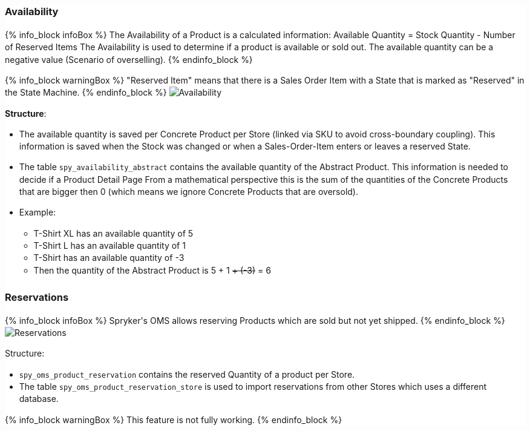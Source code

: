 ### Availability

{% info_block infoBox %}
The Availability of a Product is a calculated information: Available Quantity = Stock Quantity - Number of Reserved Items The Availability is used to determine if a product is available or sold out. The available quantity can  be a negative value (Scenario of overselling).
{% endinfo_block %}

{% info_block warningBox %}
"Reserved Item" means that there is a Sales Order Item with a State that is marked as "Reserved" in the State Machine.
{% endinfo_block %}
![Availability](https://spryker.s3.eu-central-1.amazonaws.com/docs/Developer+Guide/Database+Schema+Guide/Catalog+Schema/availability.png)

**Structure**:

* The available quantity is saved per Concrete Product per Store (linked via SKU to avoid cross-boundary coupling). This information is saved when the Stock was changed or when a Sales-Order-Item enters or leaves a reserved State.
* The table `spy_availability_abstract` contains the available quantity of the Abstract Product. This information is needed to decide if a Product Detail Page  From a mathematical perspective this is the sum of the quantities of the Concrete Products that are bigger then 0 (which means we ignore Concrete Products that are oversold).
* Example:

  - T-Shirt XL has an available quantity of 5
  - T-Shirt L has an available quantity of 1
  - T-Shirt has an available quantity of -3
  - Then the quantity of the Abstract Product is 5 + 1 ~~+ (-3)~~ = 6


### Reservations

{% info_block infoBox %}
Spryker's OMS allows reserving Products which are sold but not yet shipped.
{% endinfo_block %}
![Reservations](https://spryker.s3.eu-central-1.amazonaws.com/docs/Developer+Guide/Database+Schema+Guide/Catalog+Schema/reservations.png)

Structure:

* `spy_oms_product_reservation` contains the reserved Quantity of a product per Store.
* The table `spy_oms_product_reservation_store` is used to import reservations from other Stores which uses a different database.

{% info_block warningBox %}
This feature is not fully working.
{% endinfo_block %}

